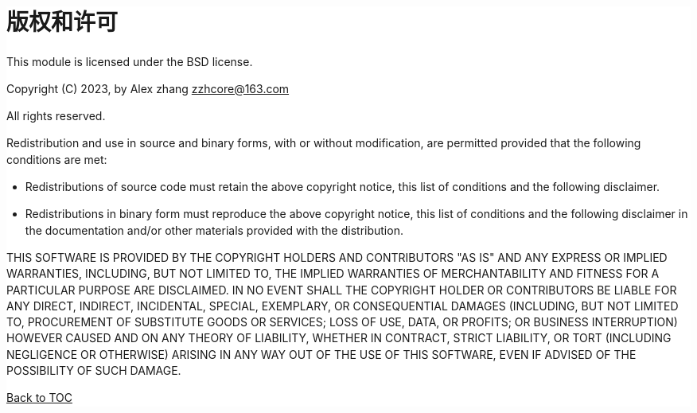 版权和许可
=====================
    
This module is licensed under the BSD license.

Copyright (C) 2023, by Alex zhang <zzhcore@163.com>

All rights reserved.

Redistribution and use in source and binary forms, with or without modification, are permitted provided that the following conditions are met:

* Redistributions of source code must retain the above copyright notice, this list of conditions and the following disclaimer.

* Redistributions in binary form must reproduce the above copyright notice, this list of conditions and the following disclaimer in the documentation and/or other materials provided with the distribution.

THIS SOFTWARE IS PROVIDED BY THE COPYRIGHT HOLDERS AND CONTRIBUTORS "AS IS" AND ANY EXPRESS OR IMPLIED WARRANTIES, INCLUDING, BUT NOT LIMITED TO, THE IMPLIED WARRANTIES OF MERCHANTABILITY AND FITNESS FOR A PARTICULAR PURPOSE ARE DISCLAIMED. IN NO EVENT SHALL THE COPYRIGHT HOLDER OR CONTRIBUTORS BE LIABLE FOR ANY DIRECT, INDIRECT, INCIDENTAL, SPECIAL, EXEMPLARY, OR CONSEQUENTIAL DAMAGES (INCLUDING, BUT NOT LIMITED TO, PROCUREMENT OF SUBSTITUTE GOODS OR SERVICES; LOSS OF USE, DATA, OR PROFITS; OR BUSINESS INTERRUPTION) HOWEVER CAUSED AND ON ANY THEORY OF LIABILITY, WHETHER IN CONTRACT, STRICT LIABILITY, OR TORT (INCLUDING NEGLIGENCE OR OTHERWISE) ARISING IN ANY WAY OUT OF THE USE OF THIS SOFTWARE, EVEN IF ADVISED OF THE POSSIBILITY OF SUCH DAMAGE.

[Back to TOC](#table-of-contents)
